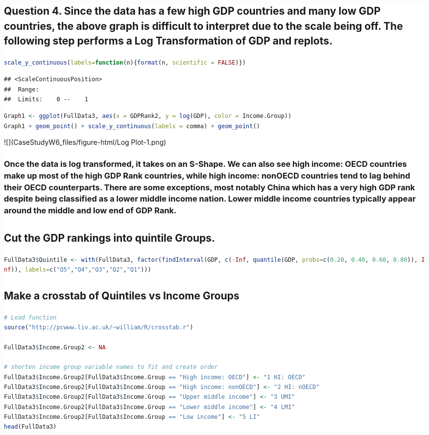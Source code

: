 
## Question 4.  Since the data has a few high GDP countries and many low GDP countries, the above graph is difficult to interpret due to the scale being off.  The following step performs a Log Transformation of GDP and replots.

```r
scale_y_continuous(labels=function(n){format(n, scientific = FALSE)})
```

```
## <ScaleContinuousPosition>
##  Range:  
##  Limits:    0 --    1
```

```r
Graph1 <- ggplot(FullData3, aes(x = GDPRank2, y = log(GDP), color = Income.Group))
Graph1 + geom_point() + scale_y_continuous(labels = comma) + geom_point()
```

![](CaseStudyW6_files/figure-html/Log Plot-1.png)

### Once the data is log transformed, it takes on an S-Shape.  We can also see high income: OECD countries make up most of the high GDP Rank countries, while high income: nonOECD countries tend to lag behind their OECD counterparts.  There are some exceptions, most notably China which has a very high GDP rank despite being classified as a lower middle income nation.  Lower middle income countries typically appear around the middle and low end of GDP Rank.

## Cut the GDP rankings into quintile Groups.

```r
FullData3$Quintile <- with(FullData3, factor(findInterval(GDP, c(-Inf, quantile(GDP, probs=c(0.20, 0.40, 0.60, 0.80)), Inf)), labels=c("Q5","Q4","Q3","Q2","Q1")))
```

## Make a crosstab of Quintiles vs Income Groups

```r
# Load function
source("http://pcwww.liv.ac.uk/~william/R/crosstab.r")

FullData3$Income.Group2 <- NA

# shorten income group variable names to fit and create order
FullData3$Income.Group2[FullData3$Income.Group == "High income: OECD"] <- "1 HI: OECD"
FullData3$Income.Group2[FullData3$Income.Group == "High income: nonOECD"] <- "2 HI: nOECD"
FullData3$Income.Group2[FullData3$Income.Group == "Upper middle income"] <- "3 UMI"
FullData3$Income.Group2[FullData3$Income.Group == "Lower middle income"] <- "4 LMI"
FullData3$Income.Group2[FullData3$Income.Group == "Low income"] <- "5 LI"
head(FullData3)
```
